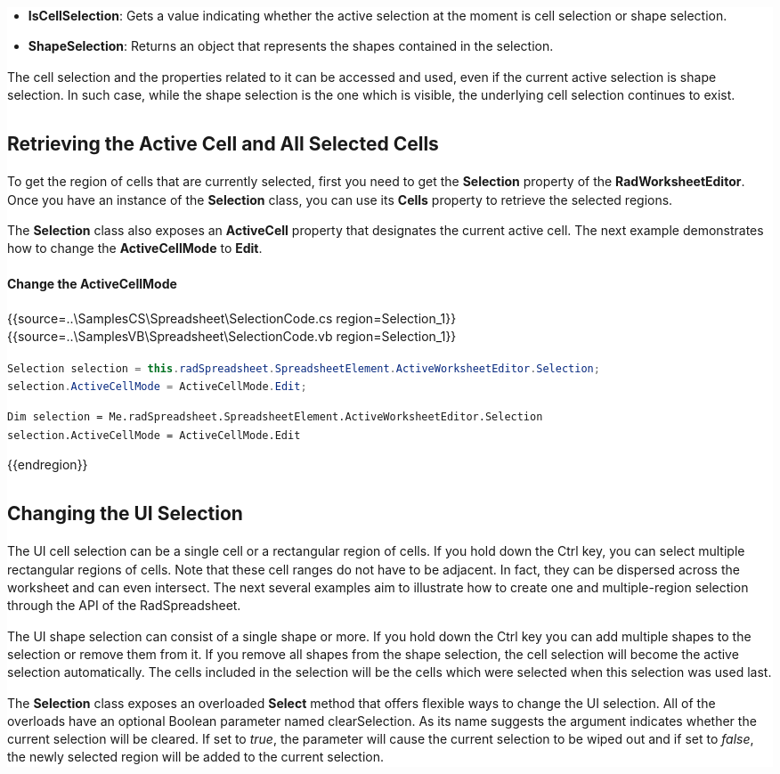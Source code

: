 
* __IsCellSelection__: Gets a value indicating whether the active selection at the moment is cell selection or shape selection.
            

* __ShapeSelection__: Returns an object that represents the shapes contained in the selection.
            

The cell selection and the properties related to it can be accessed and used, even if the current active selection is shape selection. In such case, while the shape selection is the one which is visible, the underlying cell selection continues to exist.
        

## Retrieving the Active Cell and All Selected Cells

To get the region of cells that are currently selected, first you need to get the __Selection__ property of the __RadWorksheetEditor__. Once you have an instance of the __Selection__ class, you can use its __Cells__ property to retrieve the selected regions.
        

The __Selection__ class also exposes an __ActiveCell__ property that designates the current active cell. The next example demonstrates how to change the __ActiveCellMode__ to __Edit__.
        

#### Change the ActiveCellMode

{{source=..\SamplesCS\Spreadsheet\SelectionCode.cs region=Selection_1}} 
{{source=..\SamplesVB\Spreadsheet\SelectionCode.vb region=Selection_1}}
````C#
Selection selection = this.radSpreadsheet.SpreadsheetElement.ActiveWorksheetEditor.Selection;
selection.ActiveCellMode = ActiveCellMode.Edit;

````
````VB.NET
Dim selection = Me.radSpreadsheet.SpreadsheetElement.ActiveWorksheetEditor.Selection
selection.ActiveCellMode = ActiveCellMode.Edit

```` 

 
{{endregion}} 
 
## Changing the UI Selection

The UI cell selection can be a single cell or a rectangular region of cells. If you hold down the Ctrl key, you can select multiple rectangular regions of cells. Note that these cell ranges do not have to be adjacent. In fact, they can be dispersed across the worksheet and can even intersect. The next several examples aim to illustrate how to create one and multiple-region selection through the API of the RadSpreadsheet.

The UI shape selection can consist of a single shape or more. If you hold down the Ctrl key you can add multiple shapes to the selection or remove them from it. If you remove all shapes from the shape selection, the cell selection will become the active selection automatically. The cells included in the selection will be the cells which were selected when this selection was used last.

The __Selection__ class exposes an overloaded __Select__ method that offers flexible ways to change the UI selection. All of the overloads have an optional Boolean parameter named clearSelection. As its name suggests the argument indicates whether the current selection will be cleared. If set to *true*, the parameter will cause the current selection to be wiped out and if set to *false*, the newly selected region will be added to the current selection.

